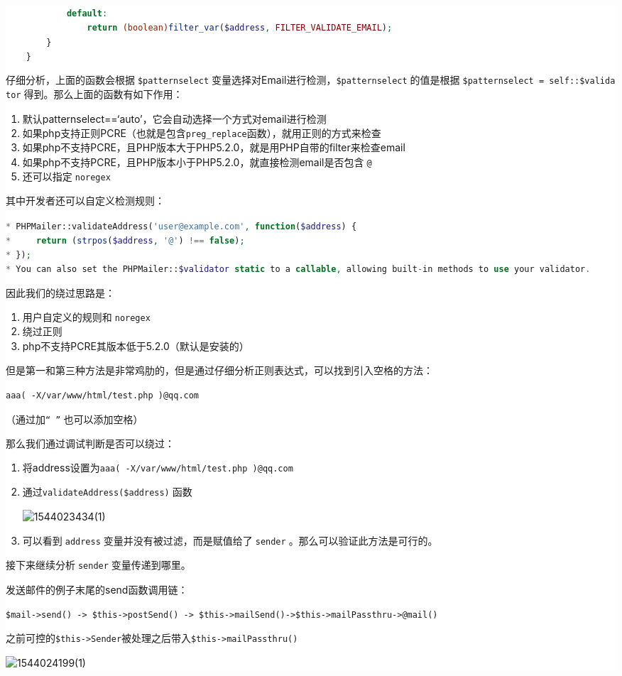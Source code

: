 ```php
            default:
                return (boolean)filter_var($address, FILTER_VALIDATE_EMAIL);
        }
    }
```

仔细分析，上面的函数会根据 `$patternselect` 变量选择对Email进行检测，`$patternselect` 的值是根据 `$patternselect = self::$validator` 得到。那么上面的函数有如下作用：

1. 默认patternselect==‘auto’，它会自动选择一个方式对email进行检测
2. 如果php支持正则PCRE（也就是包含`preg_replace`函数），就用正则的方式来检查
3. 如果php不支持PCRE，且PHP版本大于PHP5.2.0，就是用PHP自带的filter来检查email
4. 如果php不支持PCRE，且PHP版本小于PHP5.2.0，就直接检测email是否包含 `@`
5. 还可以指定 `noregex`

其中开发者还可以自定义检测规则：

```php
* PHPMailer::validateAddress('user@example.com', function($address) {
*     return (strpos($address, '@') !== false);
* });
* You can also set the PHPMailer::$validator static to a callable, allowing built-in methods to use your validator.
```

因此我们的绕过思路是：

1. 用户自定义的规则和 `noregex`
2. 绕过正则
3. php不支持PCRE其版本低于5.2.0（默认是安装的）

但是第一和第三种方法是非常鸡肋的，但是通过仔细分析正则表达式，可以找到引入空格的方法：

```
aaa( -X/var/www/html/test.php )@qq.com
```

（通过加`“ ”` 也可以添加空格）

那么我们通过调试判断是否可以绕过：

1. 将address设置为`aaa( -X/var/www/html/test.php )@qq.com`

2. 通过`validateAddress($address)` 函数

   ![1544023434(1)]({{site.url}}/images/1544023434(1).jpg)

3. 可以看到 `address` 变量并没有被过滤，而是赋值给了 `sender` 。那么可以验证此方法是可行的。

接下来继续分析  `sender` 变量传递到哪里。

发送邮件的例子末尾的send函数调用链： 

```
$mail->send() -> $this->postSend() -> $this->mailSend()->$this->mailPassthru->@mail()
```

之前可控的`$this->Sender`被处理之后带入`$this->mailPassthru()`

![1544024199(1)]({{site.url}}/images/1544024199(1).jpg)
